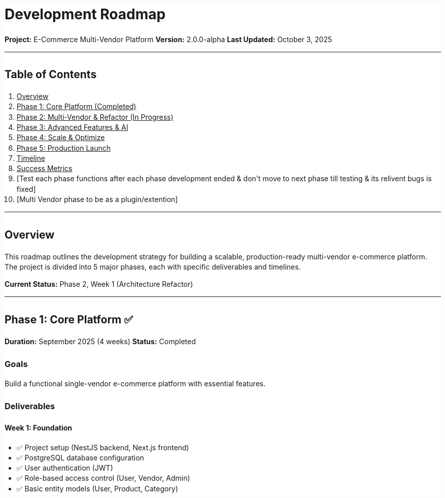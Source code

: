# Development Roadmap

**Project:** E-Commerce Multi-Vendor Platform
**Version:** 2.0.0-alpha
**Last Updated:** October 3, 2025

---

## Table of Contents

1. [Overview](#overview)
2. [Phase 1: Core Platform (Completed)](#phase-1-core-platform)
3. [Phase 2: Multi-Vendor & Refactor (In Progress)](#phase-2-multi-vendor--refactor)
4. [Phase 3: Advanced Features & AI](#phase-3-advanced-features--ai)
5. [Phase 4: Scale & Optimize](#phase-4-scale--optimize)
6. [Phase 5: Production Launch](#phase-5-production-launch)
7. [Timeline](#timeline)
8. [Success Metrics](#success-metrics)
9. [Test each phase functions after each phase development ended & don't move to next phase till testing & its relivent 
bugs is fixed]
10. [Multi Vendor phase to be as a plugin/extention]

---

## Overview

This roadmap outlines the development strategy for building a scalable, production-ready multi-vendor e-commerce platform. The project is divided into 5 major phases, each with specific deliverables and timelines.

**Current Status:** Phase 2, Week 1 (Architecture Refactor)

---

## Phase 1: Core Platform ✅

**Duration:** September 2025 (4 weeks)
**Status:** Completed

### Goals
Build a functional single-vendor e-commerce platform with essential features.

### Deliverables

#### Week 1: Foundation
- ✅ Project setup (NestJS backend, Next.js frontend)
- ✅ PostgreSQL database configuration
- ✅ User authentication (JWT)
- ✅ Role-based access control (User, Vendor, Admin)
- ✅ Basic entity models (User, Product, Category)
